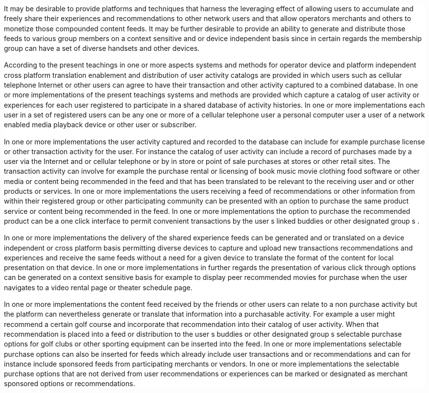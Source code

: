It may be desirable to provide platforms and techniques that harness the leveraging effect of allowing users to accumulate and freely share their experiences and recommendations to other network users and that allow operators merchants and others to monetize those compounded content feeds. It may be further desirable to provide an ability to generate and distribute those feeds to various group members on a context sensitive and or device independent basis since in certain regards the membership group can have a set of diverse handsets and other devices.

According to the present teachings in one or more aspects systems and methods for operator device and platform independent cross platform translation enablement and distribution of user activity catalogs are provided in which users such as cellular telephone Internet or other users can agree to have their transaction and other activity captured to a combined database. In one or more implementations of the present teachings systems and methods are provided which capture a catalog of user activity or experiences for each user registered to participate in a shared database of activity histories. In one or more implementations each user in a set of registered users can be any one or more of a cellular telephone user a personal computer user a user of a network enabled media playback device or other user or subscriber.

In one or more implementations the user activity captured and recorded to the database can include for example purchase license or other transaction activity for the user. For instance the catalog of user activity can include a record of purchases made by a user via the Internet and or cellular telephone or by in store or point of sale purchases at stores or other retail sites. The transaction activity can involve for example the purchase rental or licensing of book music movie clothing food software or other media or content being recommended in the feed and that has been translated to be relevant to the receiving user and or other products or services. In one or more implementations the users receiving a feed of recommendations or other information from within their registered group or other participating community can be presented with an option to purchase the same product service or content being recommended in the feed. In one or more implementations the option to purchase the recommended product can be a one click interface to permit convenient transactions by the user s linked buddies or other designated group s .

In one or more implementations the delivery of the shared experience feeds can be generated and or translated on a device independent or cross platform basis permitting diverse devices to capture and upload new transactions recommendations and experiences and receive the same feeds without a need for a given device to translate the format of the content for local presentation on that device. In one or more implementations in further regards the presentation of various click through options can be generated on a context sensitive basis for example to display peer recommended movies for purchase when the user navigates to a video rental page or theater schedule page.

In one or more implementations the content feed received by the friends or other users can relate to a non purchase activity but the platform can nevertheless generate or translate that information into a purchasable activity. For example a user might recommend a certain golf course and incorporate that recommendation into their catalog of user activity. When that recommendation is placed into a feed or distribution to the user s buddies or other designated group s selectable purchase options for golf clubs or other sporting equipment can be inserted into the feed. In one or more implementations selectable purchase options can also be inserted for feeds which already include user transactions and or recommendations and can for instance include sponsored feeds from participating merchants or vendors. In one or more implementations the selectable purchase options that are not derived from user recommendations or experiences can be marked or designated as merchant sponsored options or recommendations.
